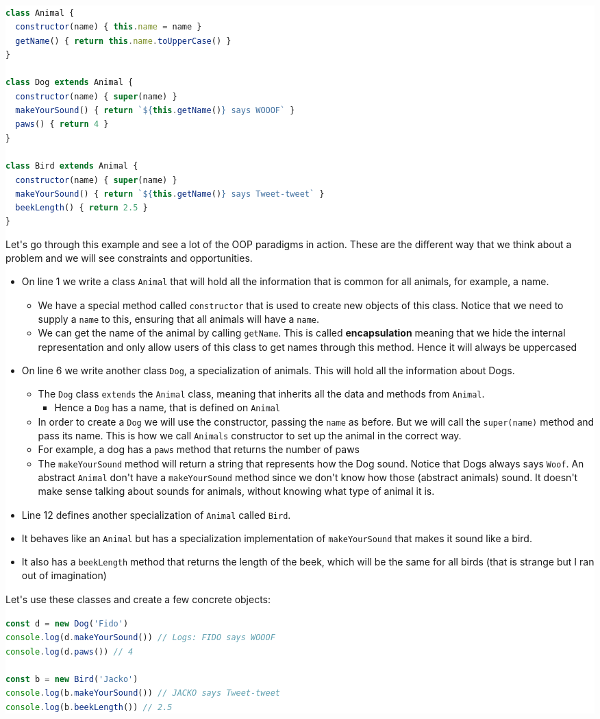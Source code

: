 ```javascript
class Animal {
  constructor(name) { this.name = name }
  getName() { return this.name.toUpperCase() }
}

class Dog extends Animal {
  constructor(name) { super(name) }
  makeYourSound() { return `${this.getName()} says WOOOF` }
  paws() { return 4 }
}

class Bird extends Animal {
  constructor(name) { super(name) }
  makeYourSound() { return `${this.getName()} says Tweet-tweet` }
  beekLength() { return 2.5 }
}
```

Let's go through this example and see a lot of the OOP paradigms in action. These are the different way that we think about a problem and we will see constraints and opportunities.

* On line 1 we write a class `Animal` that will hold all the information that is common for all animals, for example, a name.
  * We have a special method called `constructor` that is used to create new objects of this class. Notice that we need to supply a `name` to this, ensuring that all animals will have a `name`.
  * We can get the name of the animal by calling `getName`. This is called **encapsulation** meaning that we hide the internal representation and only allow users of this class to get names through this method. Hence it will always be uppercased

* On line 6 we write another class  `Dog`, a specialization of animals. This will hold all the information about Dogs.
  * The `Dog` class `extends` the `Animal` class, meaning that inherits all the data and methods from `Animal`.
    * Hence a `Dog` has a name, that is defined on `Animal`
  * In order to create a `Dog` we will use the constructor, passing the `name` as before. But we will call the `super(name)` method and pass its name. This is how we call `Animals` constructor to set up the animal in the correct way.
  * For example, a dog has a `paws` method that returns the number of paws
  * The `makeYourSound` method will return a string that represents how the Dog sound. Notice that Dogs always says `Woof`. An abstract `Animal` don't have a `makeYourSound` method since we don't know how those (abstract animals) sound. It doesn't make sense talking about sounds for animals, without knowing what type of animal it is.
*  Line 12 defines another specialization of `Animal` called `Bird`.
  * It behaves like an `Animal` but has a specialization implementation of `makeYourSound` that makes it sound like a bird.
  * It also has a `beekLength` method that returns the length of the beek, which will be the same for all birds (that is strange but I ran out of imagination)

Let's use these classes and create a few concrete objects:

```javascript
const d = new Dog('Fido')
console.log(d.makeYourSound()) // Logs: FIDO says WOOOF
console.log(d.paws()) // 4

const b = new Bird('Jacko')
console.log(b.makeYourSound()) // JACKO says Tweet-tweet
console.log(b.beekLength()) // 2.5
```
